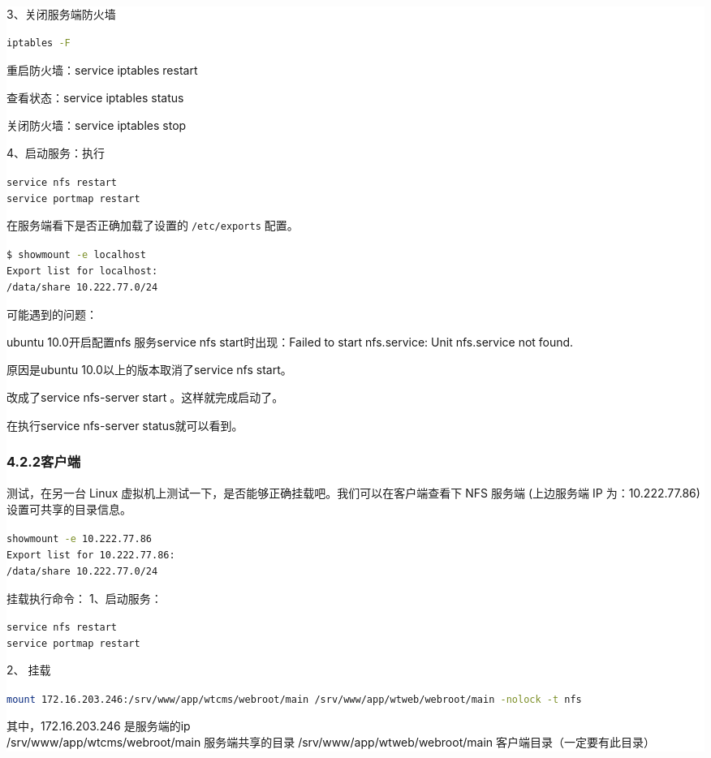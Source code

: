 3、关闭服务端防火墙 

```bash
iptables -F
```

重启防火墙：service iptables restart   

查看状态：service iptables status

关闭防火墙：service iptables stop

4、启动服务：执行 

```bash
service nfs restart 
service portmap restart 
```

在服务端看下是否正确加载了设置的 `/etc/exports` 配置。

```bash
$ showmount -e localhost
Export list for localhost:
/data/share 10.222.77.0/24
```

可能遇到的问题：

ubuntu 10.0开启配置nfs 服务service nfs start时出现：Failed to start nfs.service: Unit nfs.service not found.

原因是ubuntu 10.0以上的版本取消了service nfs start。

改成了service nfs-server start 。这样就完成启动了。

在执行service nfs-server status就可以看到。

### 4.2.2客户端

测试，在另一台 Linux 虚拟机上测试一下，是否能够正确挂载吧。我们可以在客户端查看下 NFS 服务端 (上边服务端 IP 为：10.222.77.86) 设置可共享的目录信息。

```bash
showmount -e 10.222.77.86
Export list for 10.222.77.86:
/data/share 10.222.77.0/24
```

挂载执行命令： 
1、启动服务： 

```bash
service nfs restart 
service portmap restart 
```

2、 挂载

```bash
mount 172.16.203.246:/srv/www/app/wtcms/webroot/main /srv/www/app/wtweb/webroot/main -nolock -t nfs
```

其中，172.16.203.246 是服务端的ip    
/srv/www/app/wtcms/webroot/main  服务端共享的目录 
/srv/www/app/wtweb/webroot/main  客户端目录（一定要有此目录） 
